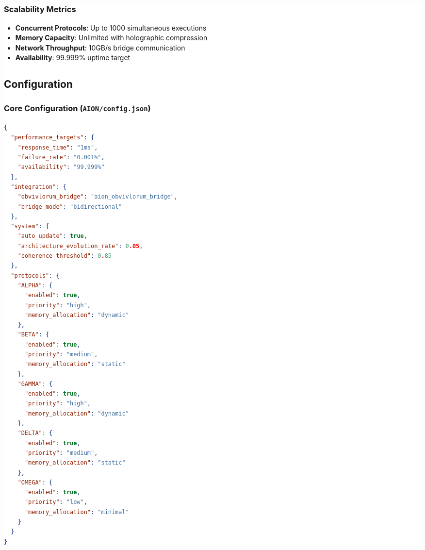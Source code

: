 ### Scalability Metrics

- **Concurrent Protocols**: Up to 1000 simultaneous executions
- **Memory Capacity**: Unlimited with holographic compression
- **Network Throughput**: 10GB/s bridge communication
- **Availability**: 99.999% uptime target

## Configuration

### Core Configuration (`AION/config.json`)

```json
{
  "performance_targets": {
    "response_time": "1ms",
    "failure_rate": "0.001%",
    "availability": "99.999%"
  },
  "integration": {
    "obvivlorum_bridge": "aion_obvivlorum_bridge",
    "bridge_mode": "bidirectional"
  },
  "system": {
    "auto_update": true,
    "architecture_evolution_rate": 0.05,
    "coherence_threshold": 0.85
  },
  "protocols": {
    "ALPHA": {
      "enabled": true,
      "priority": "high",
      "memory_allocation": "dynamic"
    },
    "BETA": {
      "enabled": true,
      "priority": "medium",
      "memory_allocation": "static"
    },
    "GAMMA": {
      "enabled": true,
      "priority": "high",
      "memory_allocation": "dynamic"
    },
    "DELTA": {
      "enabled": true,
      "priority": "medium",
      "memory_allocation": "static"
    },
    "OMEGA": {
      "enabled": true,
      "priority": "low",
      "memory_allocation": "minimal"
    }
  }
}
```
